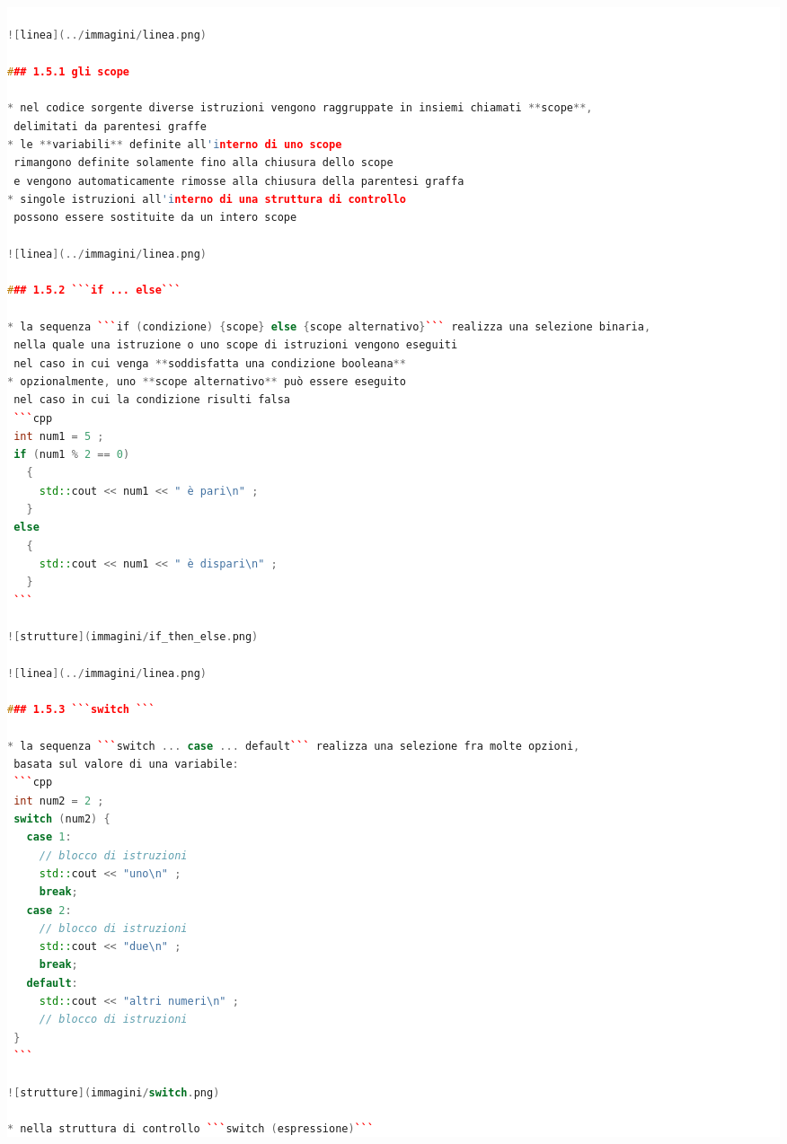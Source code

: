    ```cpp

![linea](../immagini/linea.png)

### 1.5.1 gli scope

  * nel codice sorgente diverse istruzioni vengono raggruppate in insiemi chiamati **scope**,
    delimitati da parentesi graffe
  * le **variabili** definite all'interno di uno scope
    rimangono definite solamente fino alla chiusura dello scope
    e vengono automaticamente rimosse alla chiusura della parentesi graffa
  * singole istruzioni all'interno di una struttura di controllo
    possono essere sostituite da un intero scope  

![linea](../immagini/linea.png)

### 1.5.2 ```if ... else```

  * la sequenza ```if (condizione) {scope} else {scope alternativo}``` realizza una selezione binaria,
    nella quale una istruzione o uno scope di istruzioni vengono eseguiti
    nel caso in cui venga **soddisfatta una condizione booleana**
  * opzionalmente, uno **scope alternativo** può essere eseguito
    nel caso in cui la condizione risulti falsa
    ```cpp
    int num1 = 5 ;
    if (num1 % 2 == 0)
      {
        std::cout << num1 << " è pari\n" ;
      }
    else  
      {
        std::cout << num1 << " è dispari\n" ;
      }
    ```

  ![strutture](immagini/if_then_else.png)

![linea](../immagini/linea.png)

### 1.5.3 ```switch ```

  * la sequenza ```switch ... case ... default``` realizza una selezione fra molte opzioni,
    basata sul valore di una variabile:
    ```cpp
    int num2 = 2 ;
    switch (num2) {
      case 1:
        // blocco di istruzioni
        std::cout << "uno\n" ;
        break;
      case 2:
        // blocco di istruzioni
        std::cout << "due\n" ;
        break;
      default:
        std::cout << "altri numeri\n" ;
        // blocco di istruzioni
    }
    ```

  ![strutture](immagini/switch.png)

  * nella struttura di controllo ```switch (espressione)```
   ```